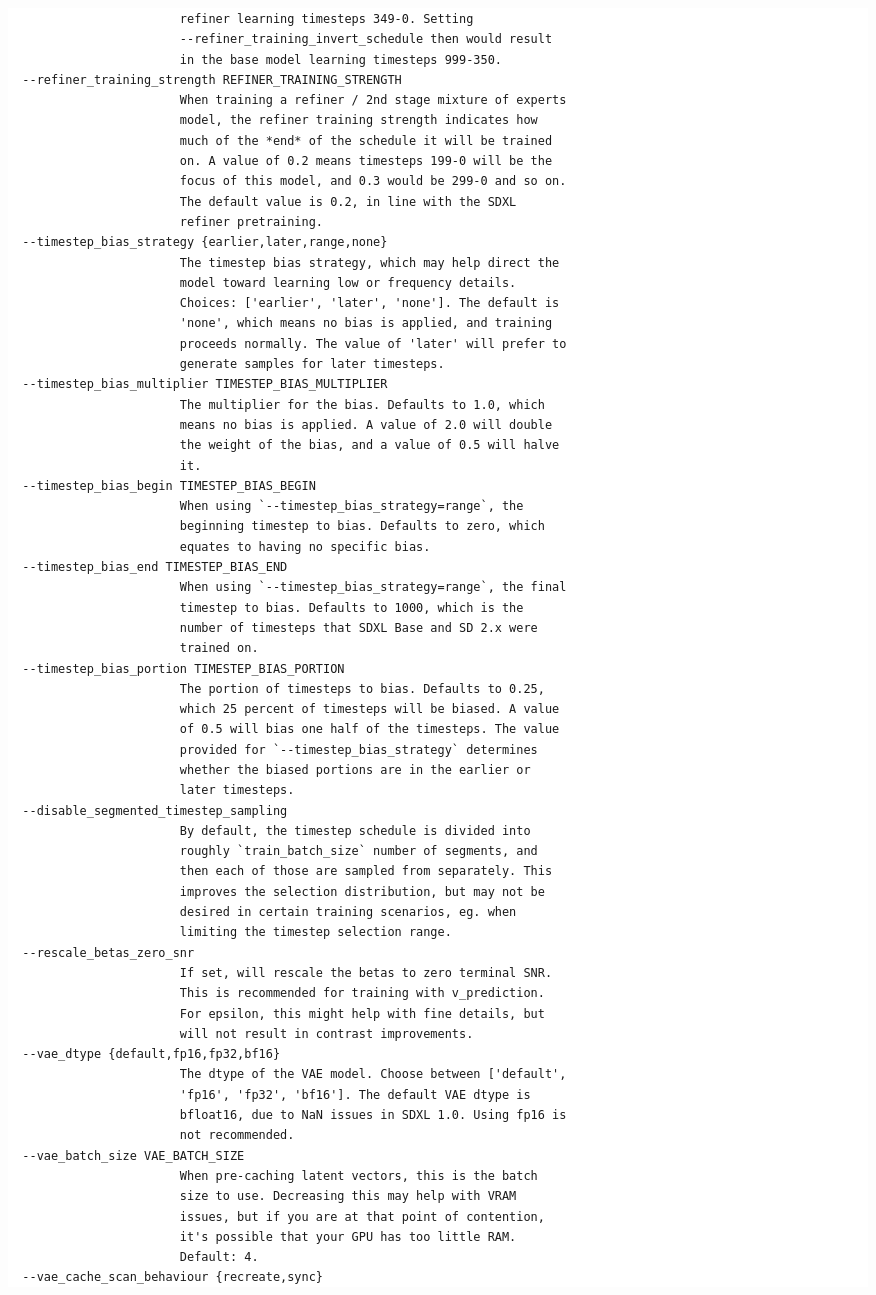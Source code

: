 ```
                        refiner learning timesteps 349-0. Setting
                        --refiner_training_invert_schedule then would result
                        in the base model learning timesteps 999-350.
  --refiner_training_strength REFINER_TRAINING_STRENGTH
                        When training a refiner / 2nd stage mixture of experts
                        model, the refiner training strength indicates how
                        much of the *end* of the schedule it will be trained
                        on. A value of 0.2 means timesteps 199-0 will be the
                        focus of this model, and 0.3 would be 299-0 and so on.
                        The default value is 0.2, in line with the SDXL
                        refiner pretraining.
  --timestep_bias_strategy {earlier,later,range,none}
                        The timestep bias strategy, which may help direct the
                        model toward learning low or frequency details.
                        Choices: ['earlier', 'later', 'none']. The default is
                        'none', which means no bias is applied, and training
                        proceeds normally. The value of 'later' will prefer to
                        generate samples for later timesteps.
  --timestep_bias_multiplier TIMESTEP_BIAS_MULTIPLIER
                        The multiplier for the bias. Defaults to 1.0, which
                        means no bias is applied. A value of 2.0 will double
                        the weight of the bias, and a value of 0.5 will halve
                        it.
  --timestep_bias_begin TIMESTEP_BIAS_BEGIN
                        When using `--timestep_bias_strategy=range`, the
                        beginning timestep to bias. Defaults to zero, which
                        equates to having no specific bias.
  --timestep_bias_end TIMESTEP_BIAS_END
                        When using `--timestep_bias_strategy=range`, the final
                        timestep to bias. Defaults to 1000, which is the
                        number of timesteps that SDXL Base and SD 2.x were
                        trained on.
  --timestep_bias_portion TIMESTEP_BIAS_PORTION
                        The portion of timesteps to bias. Defaults to 0.25,
                        which 25 percent of timesteps will be biased. A value
                        of 0.5 will bias one half of the timesteps. The value
                        provided for `--timestep_bias_strategy` determines
                        whether the biased portions are in the earlier or
                        later timesteps.
  --disable_segmented_timestep_sampling
                        By default, the timestep schedule is divided into
                        roughly `train_batch_size` number of segments, and
                        then each of those are sampled from separately. This
                        improves the selection distribution, but may not be
                        desired in certain training scenarios, eg. when
                        limiting the timestep selection range.
  --rescale_betas_zero_snr
                        If set, will rescale the betas to zero terminal SNR.
                        This is recommended for training with v_prediction.
                        For epsilon, this might help with fine details, but
                        will not result in contrast improvements.
  --vae_dtype {default,fp16,fp32,bf16}
                        The dtype of the VAE model. Choose between ['default',
                        'fp16', 'fp32', 'bf16']. The default VAE dtype is
                        bfloat16, due to NaN issues in SDXL 1.0. Using fp16 is
                        not recommended.
  --vae_batch_size VAE_BATCH_SIZE
                        When pre-caching latent vectors, this is the batch
                        size to use. Decreasing this may help with VRAM
                        issues, but if you are at that point of contention,
                        it's possible that your GPU has too little RAM.
                        Default: 4.
  --vae_cache_scan_behaviour {recreate,sync}
```